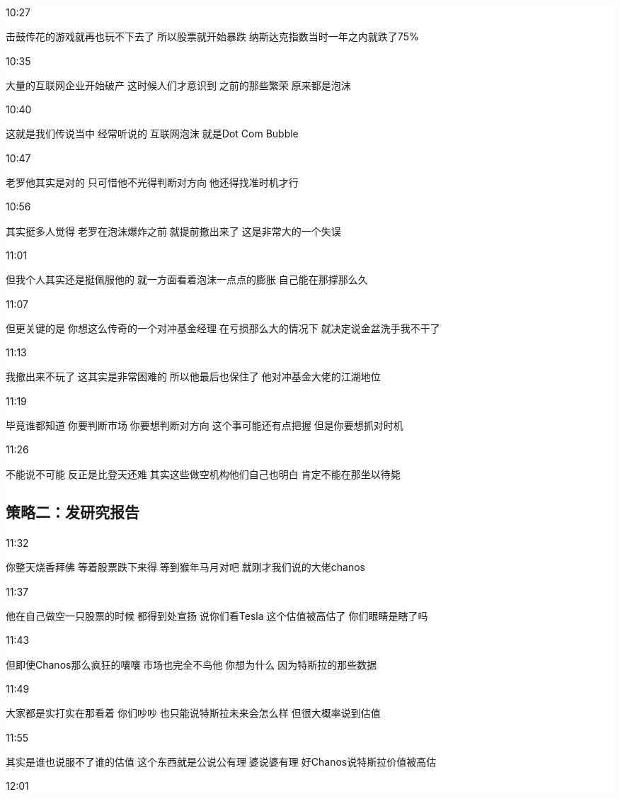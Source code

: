 10:27

击鼓传花的游戏就再也玩不下去了 所以股票就开始暴跌 纳斯达克指数当时一年之内就跌了75%

10:35

大量的互联网企业开始破产 这时候人们才意识到 之前的那些繁荣 原来都是泡沫

10:40

这就是我们传说当中 经常听说的 互联网泡沫 就是Dot Com Bubble

10:47

老罗他其实是对的 只可惜他不光得判断对方向 他还得找准时机才行

10:56

其实挺多人觉得 老罗在泡沫爆炸之前 就提前撤出来了 这是非常大的一个失误

11:01

但我个人其实还是挺佩服他的 就一方面看着泡沫一点点的膨胀 自己能在那撑那么久

11:07

但更关键的是 你想这么传奇的一个对冲基金经理 在亏损那么大的情况下 就决定说金盆洗手我不干了

11:13

我撤出来不玩了 这其实是非常困难的 所以他最后也保住了 他对冲基金大佬的江湖地位

11:19

毕竟谁都知道 你要判断市场 你要想判断对方向 这个事可能还有点把握 但是你要想抓对时机

11:26

不能说不可能 反正是比登天还难 其实这些做空机构他们自己也明白 肯定不能在那坐以待毙

## 策略二：发研究报告

11:32

你整天烧香拜佛 等着股票跌下来得 等到猴年马月对吧 就刚才我们说的大佬chanos

11:37

他在自己做空一只股票的时候 都得到处宣扬 说你们看Tesla 这个估值被高估了 你们眼睛是瞎了吗

11:43

但即使Chanos那么疯狂的嚷嚷 市场也完全不鸟他 你想为什么 因为特斯拉的那些数据

11:49

大家都是实打实在那看着 你们吵吵 也只能说特斯拉未来会怎么样 但很大概率说到估值

11:55

其实是谁也说服不了谁的估值 这个东西就是公说公有理 婆说婆有理 好Chanos说特斯拉价值被高估

12:01
